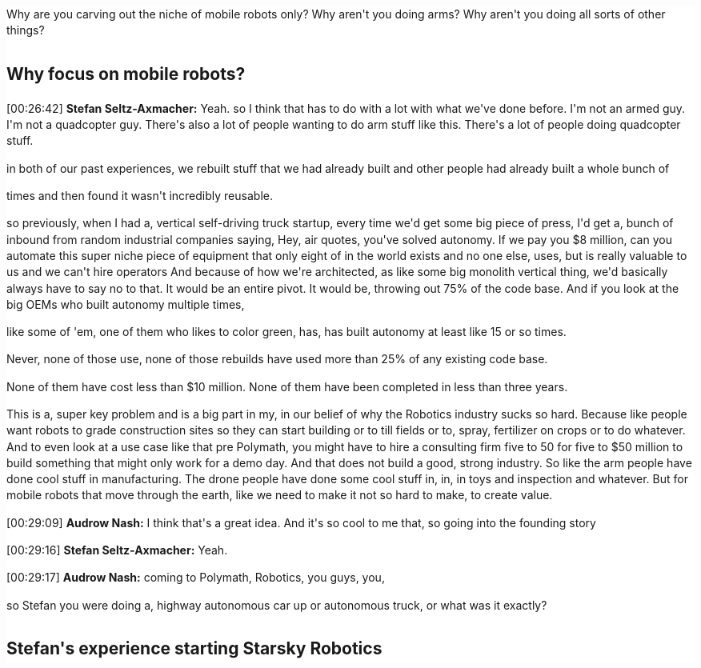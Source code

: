 Why are you carving out the niche of mobile robots only? Why aren't you doing
arms? Why aren't you doing all sorts of other things?

## Why focus on mobile robots?

[00:26:42] **Stefan Seltz-Axmacher:** Yeah. so I think that has to do with a lot
with what we've done before. I'm not an armed guy. I'm not a quadcopter guy.
There's also a lot of people wanting to do arm stuff like this. There's a lot of
people doing quadcopter stuff.

in both of our past experiences, we rebuilt stuff that we had already built and
other people had already built a whole bunch of

times and then found it wasn't incredibly reusable.

so previously, when I had a, vertical self-driving truck startup, every time
we'd get some big piece of press, I'd get a, bunch of inbound from random
industrial companies saying, Hey, air quotes, you've solved autonomy. If we pay
you $8 million, can you automate this super niche piece of equipment that only
eight of in the world exists and no one else, uses, but is really valuable to us
and we can't hire operators And because of how we're architected, as like some
big monolith vertical thing, we'd basically always have to say no to that. It
would be an entire pivot. It would be, throwing out 75% of the code base. And if
you look at the big OEMs who built autonomy multiple times,

like some of 'em, one of them who likes to color green, has, has built autonomy
at least like 15 or so times.

Never, none of those use, none of those rebuilds have used more than 25% of any
existing code base.

None of them have cost less than $10 million. None of them have been completed
in less than three years.

This is a, super key problem and is a big part in my, in our belief of why the
Robotics industry sucks so hard. Because like people want robots to grade
construction sites so they can start building or to till fields or to, spray,
fertilizer on crops or to do whatever. And to even look at a use case like that
pre Polymath, you might have to hire a consulting firm five to 50 for five to
$50 million to build something that might only work for a demo day. And that
does not build a good, strong industry. So like the arm people have done cool
stuff in manufacturing. The drone people have done some cool stuff in, in, in
toys and inspection and whatever. But for mobile robots that move through the
earth, like we need to make it not so hard to make, to create value.

[00:29:09] **Audrow Nash:** I think that's a great idea. And it's so cool to me
that, so going into the founding story

[00:29:16] **Stefan Seltz-Axmacher:** Yeah.

[00:29:17] **Audrow Nash:** coming to Polymath, Robotics, you guys, you,

so Stefan you were doing a, highway autonomous car up or autonomous truck, or
what was it exactly?

## Stefan's experience starting Starsky Robotics

